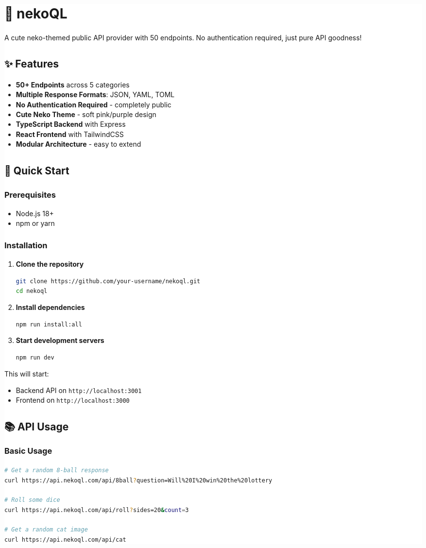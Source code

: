 # 🐾 nekoQL

A cute neko-themed public API provider with 50 endpoints. No authentication required, just pure API goodness!

## ✨ Features

- **50+ Endpoints** across 5 categories
- **Multiple Response Formats**: JSON, YAML, TOML
- **No Authentication Required** - completely public
- **Cute Neko Theme** - soft pink/purple design
- **TypeScript Backend** with Express
- **React Frontend** with TailwindCSS
- **Modular Architecture** - easy to extend

## 🚀 Quick Start

### Prerequisites

- Node.js 18+ 
- npm or yarn

### Installation

1. **Clone the repository**
   ```bash
   git clone https://github.com/your-username/nekoql.git
   cd nekoql
   ```

2. **Install dependencies**
   ```bash
   npm run install:all
   ```

3. **Start development servers**
   ```bash
   npm run dev
   ```

This will start:
- Backend API on `http://localhost:3001`
- Frontend on `http://localhost:3000`

## 📚 API Usage

### Basic Usage

```bash
# Get a random 8-ball response
curl https://api.nekoql.com/api/8ball?question=Will%20I%20win%20the%20lottery

# Roll some dice
curl https://api.nekoql.com/api/roll?sides=20&count=3

# Get a random cat image
curl https://api.nekoql.com/api/cat
```
